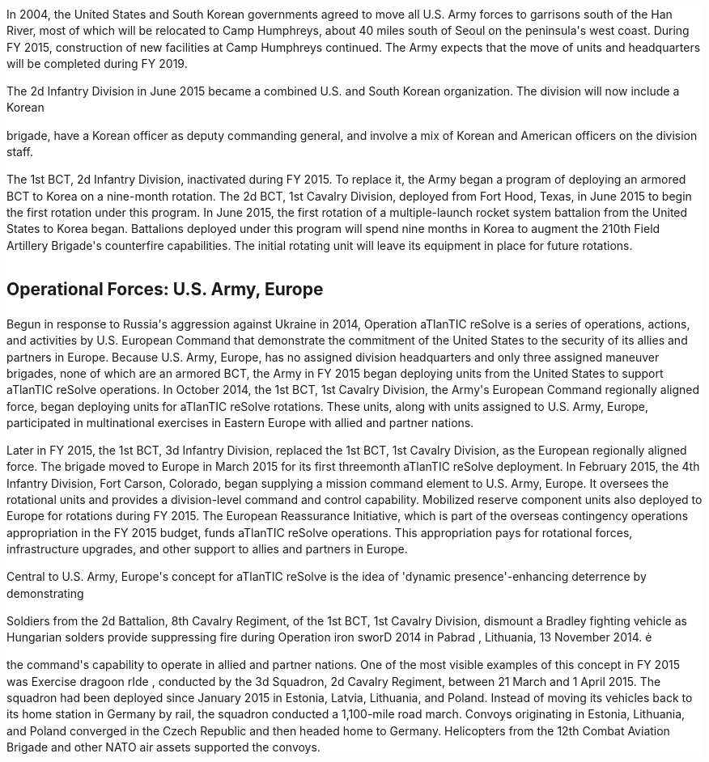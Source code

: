 In  2004,  the  United  States  and  South  Korean  governments agreed to move all U.S. Army forces to garrisons south of the Han River, most of which will be relocated to Camp Humphreys, about 40 miles south of Seoul on the peninsula's west coast. During FY 2015, construction of new facilities at Camp Humphreys continued. The Army expects that the move of units and headquarters will be completed during FY 2019.

The 2d Infantry Division in June 2015 became a combined U.S. and South Korean organization. The division will now include a Korean

brigade,  have  a  Korean  officer  as  deputy  commanding  general,  and involve a mix of Korean and American officers on the division staff.

The 1st BCT, 2d Infantry Division, inactivated during FY 2015. To replace it, the Army began a program of deploying an armored BCT to Korea on a nine-month rotation. The 2d BCT, 1st Cavalry Division,  deployed  from  Fort  Hood,  Texas,  in  June  2015  to  begin the first rotation under this program. In June 2015, the first rotation of a multiple-launch rocket system battalion from the United States to Korea began. Battalions deployed under this program will spend nine months in Korea to augment the 210th Field Artillery Brigade's counterfire capabilities. The initial rotating unit will leave its equipment in place for future rotations.

## Operational Forces: U.S. Army, Europe

Begun  in  response  to  Russia's  aggression  against  Ukraine  in 2014, Operation aTlanTIC reSolve is a series of operations, actions, and  activities  by  U.S.  European  Command  that  demonstrate  the commitment  of  the  United  States  to  the  security  of  its  allies  and partners  in  Europe.  Because  U.S.  Army,  Europe,  has  no  assigned division  headquarters  and  only  three  assigned  maneuver  brigades, none  of  which  are  an  armored  BCT,  the  Army  in  FY  2015  began deploying units from the United States to support aTlanTIC reSolve operations. In October 2014, the 1st BCT, 1st Cavalry Division, the Army's European Command regionally aligned force, began deploying units for aTlanTIC reSolve rotations.  These  units,  along  with  units assigned to U.S. Army, Europe, participated in multinational exercises in Eastern Europe with allied and partner nations.

Later  in  FY  2015,  the  1st  BCT,  3d  Infantry  Division,  replaced the 1st BCT, 1st Cavalry Division, as the European regionally aligned force. The brigade moved to Europe in March 2015 for its first threemonth aTlanTIC  reSolve deployment.  In  February  2015,  the  4th Infantry Division, Fort Carson, Colorado, began supplying a mission command element to U.S. Army, Europe. It oversees the rotational units and provides a division-level command and control capability. Mobilized  reserve  component  units  also  deployed  to  Europe  for rotations during FY 2015. The European Reassurance Initiative, which is part of the overseas contingency operations appropriation in the FY 2015 budget, funds aTlanTIC reSolve operations. This appropriation pays for rotational forces, infrastructure upgrades, and other support to allies and partners in Europe.

Central to U.S. Army, Europe's concept for aTlanTIC reSolve is  the idea of 'dynamic presence'-enhancing deterrence by demonstrating

Soldiers from the 2d Battalion, 8th Cavalry Regiment, of the 1st BCT, 1st Cavalry Division, dismount a Bradley fighting vehicle as Hungarian solders provide suppressing fire during Operation iron sworD 2014 in Pabrad , Lithuania, 13 November 2014. ė



the command's capability to operate in allied and partner nations. One of the most visible examples of this concept in FY 2015 was Exercise dragoon rIde , conducted by the 3d Squadron, 2d Cavalry Regiment, between 21 March and 1 April 2015. The squadron had been deployed since January 2015 in Estonia, Latvia, Lithuania, and Poland. Instead of moving its vehicles back to its home station in Germany by rail, the squadron conducted a 1,100-mile road march. Convoys originating in Estonia, Lithuania, and Poland converged in the Czech Republic and then  headed  home to Germany. Helicopters from the 12th Combat Aviation Brigade and other NATO air assets supported the convoys.
